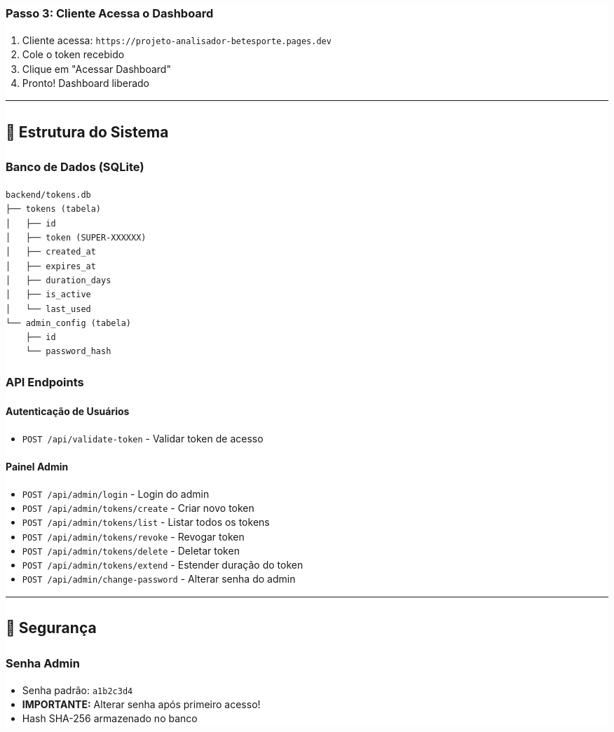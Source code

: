 ### **Passo 3: Cliente Acessa o Dashboard**

1. Cliente acessa: `https://projeto-analisador-betesporte.pages.dev`
2. Cole o token recebido
3. Clique em "Acessar Dashboard"
4. Pronto! Dashboard liberado

---

## 🔧 Estrutura do Sistema

### **Banco de Dados (SQLite)**
```
backend/tokens.db
├── tokens (tabela)
│   ├── id
│   ├── token (SUPER-XXXXXX)
│   ├── created_at
│   ├── expires_at
│   ├── duration_days
│   ├── is_active
│   └── last_used
└── admin_config (tabela)
    ├── id
    └── password_hash
```

### **API Endpoints**

#### Autenticação de Usuários
- `POST /api/validate-token` - Validar token de acesso

#### Painel Admin
- `POST /api/admin/login` - Login do admin
- `POST /api/admin/tokens/create` - Criar novo token
- `POST /api/admin/tokens/list` - Listar todos os tokens
- `POST /api/admin/tokens/revoke` - Revogar token
- `POST /api/admin/tokens/delete` - Deletar token
- `POST /api/admin/tokens/extend` - Estender duração do token
- `POST /api/admin/change-password` - Alterar senha do admin

---

## 🔐 Segurança

### **Senha Admin**
- Senha padrão: `a1b2c3d4`
- **IMPORTANTE:** Alterar senha após primeiro acesso!
- Hash SHA-256 armazenado no banco
